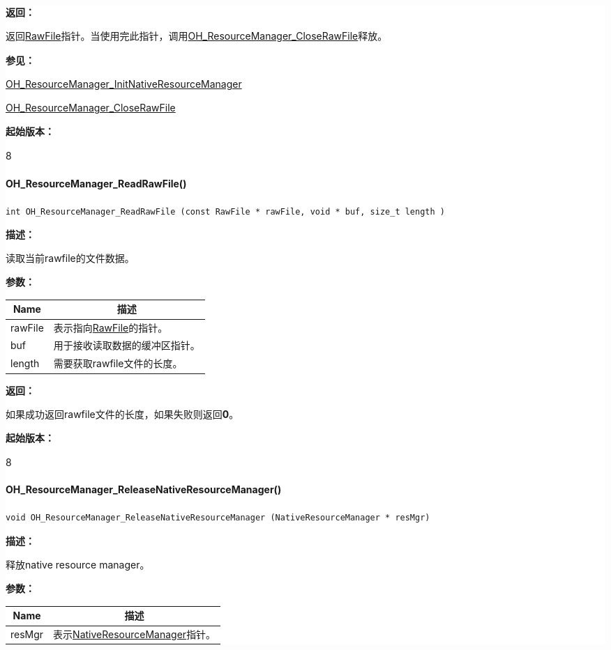 **返回：**

返回[RawFile](#rawfile)指针。当使用完此指针，调用[OH_ResourceManager_CloseRawFile](#oh_resourcemanager_closerawfile)释放。

**参见：**

[OH_ResourceManager_InitNativeResourceManager](#oh_resourcemanager_initnativeresourcemanager)

[OH_ResourceManager_CloseRawFile](#oh_resourcemanager_closerawfile)

**起始版本：**

8


#### OH_ResourceManager_ReadRawFile()


```
int OH_ResourceManager_ReadRawFile (const RawFile * rawFile, void * buf, size_t length )
```

**描述：**

读取当前rawfile的文件数据。

**参数：**

| Name    | 描述                          |
| ------- | --------------------------- |
| rawFile | 表示指向[RawFile](#rawfile)的指针。 |
| buf     | 用于接收读取数据的缓冲区指针。             |
| length  | 需要获取rawfile文件的长度。                 |

**返回：**

如果成功返回rawfile文件的长度，如果失败则返回**0**。

**起始版本：**

8


#### OH_ResourceManager_ReleaseNativeResourceManager()


```
void OH_ResourceManager_ReleaseNativeResourceManager (NativeResourceManager * resMgr)
```

**描述：**

释放native resource manager。

**参数：**

| Name   | 描述                                       |
| ------ | ---------------------------------------- |
| resMgr | 表示[NativeResourceManager](#nativeresourcemanager)指针。 |
